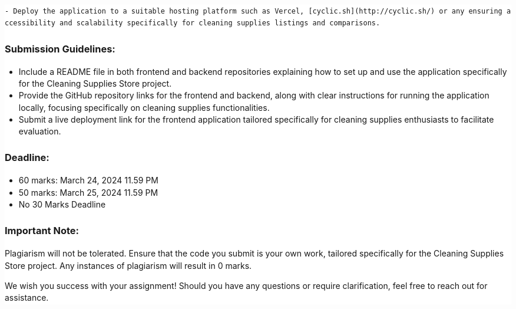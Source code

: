     - Deploy the application to a suitable hosting platform such as Vercel, [cyclic.sh](http://cyclic.sh/) or any ensuring accessibility and scalability specifically for cleaning supplies listings and comparisons.

### **Submission Guidelines:**

- Include a README file in both frontend and backend repositories explaining how to set up and use the application specifically for the Cleaning Supplies Store project.
- Provide the GitHub repository links for the frontend and backend, along with clear instructions for running the application locally, focusing specifically on cleaning supplies functionalities.
- Submit a live deployment link for the frontend application tailored specifically for cleaning supplies enthusiasts to facilitate evaluation.

### **Deadline:**

- 60 marks: March 24, 2024 11.59 PM
- 50 marks: March 25, 2024 11.59 PM
- No 30 Marks Deadline

### **Important Note:**

Plagiarism will not be tolerated. Ensure that the code you submit is your own work, tailored specifically for the Cleaning Supplies Store project. Any instances of plagiarism will result in 0 marks.

We wish you success with your assignment! Should you have any questions or require clarification, feel free to reach out for assistance.

